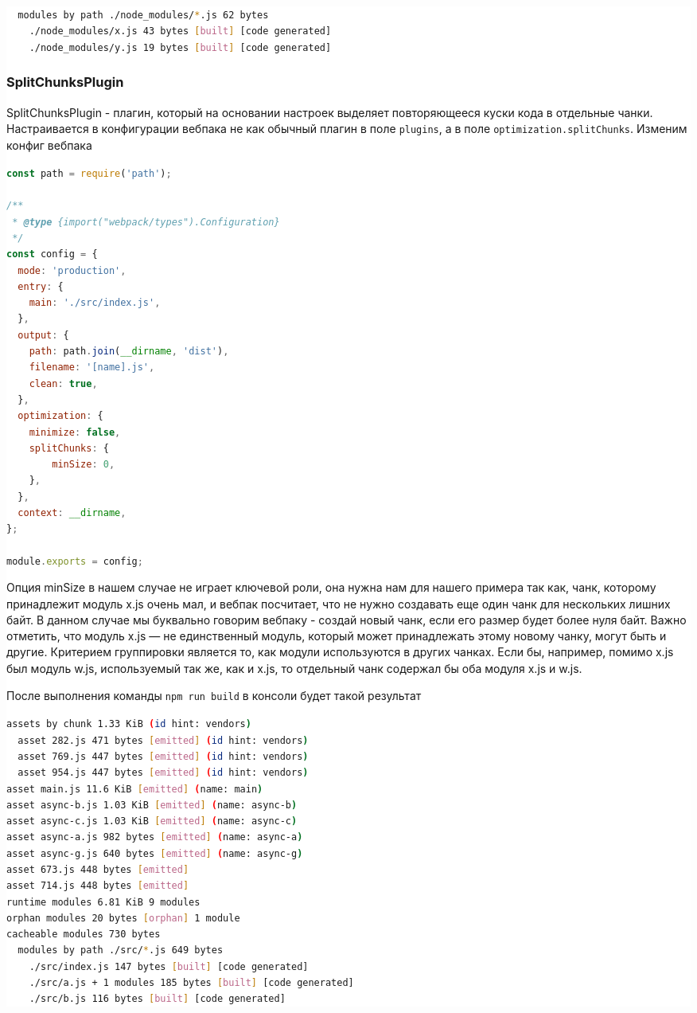 ```bash
  modules by path ./node_modules/*.js 62 bytes
    ./node_modules/x.js 43 bytes [built] [code generated]
    ./node_modules/y.js 19 bytes [built] [code generated]
```
### SplitChunksPlugin
SplitChunksPlugin - плагин, который на основании настроек выделяет повторяющееся куски кода в отдельные чанки. Настраивается в конфигурации вебпака не как обычный плагин в поле ```plugins```, а в поле ```optimization.splitChunks```. Изменим конфиг вебпака
```js
const path = require('path');

/**
 * @type {import("webpack/types").Configuration}
 */
const config = {
  mode: 'production',
  entry: {
    main: './src/index.js',
  },
  output: {
    path: path.join(__dirname, 'dist'),
    filename: '[name].js',
    clean: true,
  },
  optimization: {
    minimize: false,
    splitChunks: {
        minSize: 0,
    },
  },
  context: __dirname,
};

module.exports = config;
```
Опция minSize в нашем случае не играет ключевой роли, она нужна нам для нашего примера так как, чанк, которому принадлежит модуль x.js очень мал, и вебпак посчитает, что не нужно создавать еще один чанк для нескольких лишних байт. В данном случае мы буквально говорим вебпаку - создай новый чанк, если его размер будет более нуля байт. Важно отметить, что модуль x.js — не единственный модуль, который может принадлежать этому новому чанку, могут быть и другие. Критерием группировки является то, как модули используются в других чанках. Если бы, например, помимо x.js был модуль w.js, используемый так же, как и x.js, то отдельный чанк содержал бы оба модуля x.js и w.js.

После выполнения команды ```npm run build``` в консоли будет такой результат

```bash
assets by chunk 1.33 KiB (id hint: vendors)
  asset 282.js 471 bytes [emitted] (id hint: vendors)
  asset 769.js 447 bytes [emitted] (id hint: vendors)
  asset 954.js 447 bytes [emitted] (id hint: vendors)
asset main.js 11.6 KiB [emitted] (name: main)
asset async-b.js 1.03 KiB [emitted] (name: async-b)
asset async-c.js 1.03 KiB [emitted] (name: async-c)
asset async-a.js 982 bytes [emitted] (name: async-a)
asset async-g.js 640 bytes [emitted] (name: async-g)
asset 673.js 448 bytes [emitted]
asset 714.js 448 bytes [emitted]
runtime modules 6.81 KiB 9 modules
orphan modules 20 bytes [orphan] 1 module
cacheable modules 730 bytes
  modules by path ./src/*.js 649 bytes
    ./src/index.js 147 bytes [built] [code generated]
    ./src/a.js + 1 modules 185 bytes [built] [code generated]
    ./src/b.js 116 bytes [built] [code generated]
```